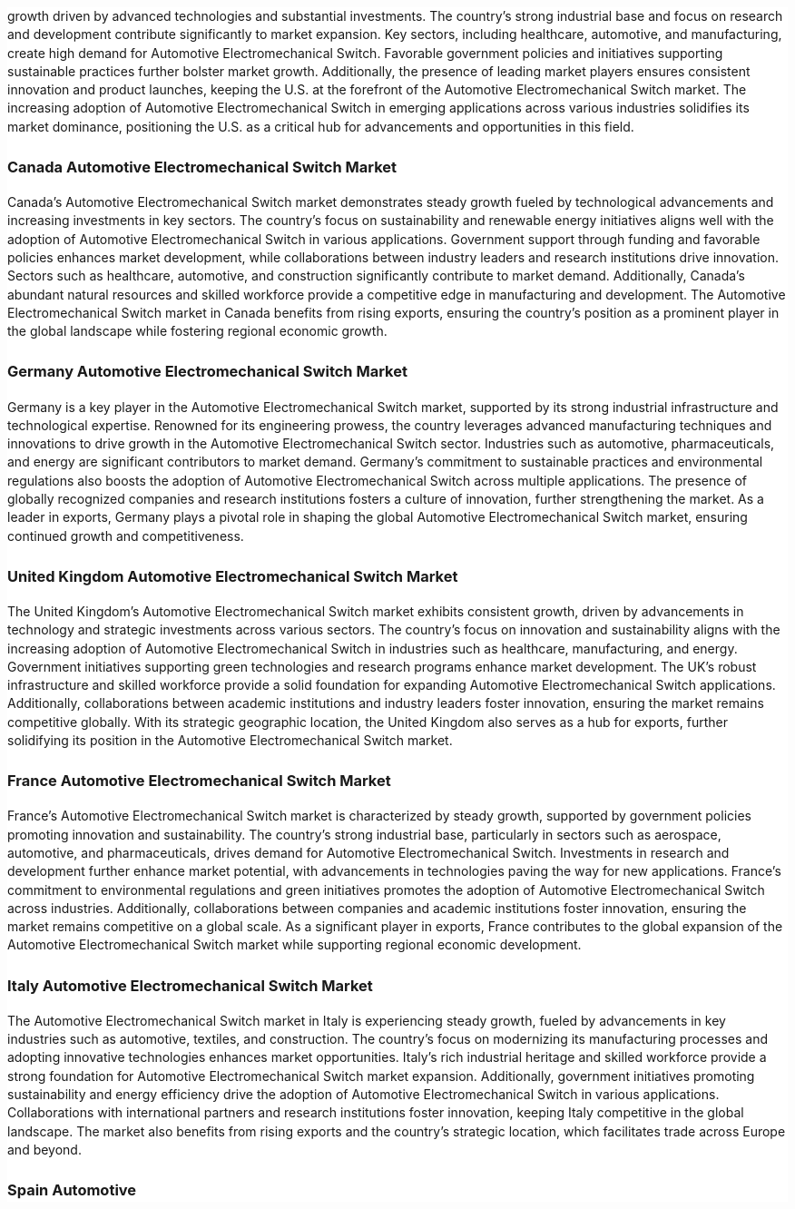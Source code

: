 growth driven by advanced technologies and substantial investments. The country&rsquo;s strong industrial base and focus on research and development contribute significantly to market expansion. Key sectors, including healthcare, automotive, and manufacturing, create high demand for Automotive Electromechanical Switch. Favorable government policies and initiatives supporting sustainable practices further bolster market growth. Additionally, the presence of leading market players ensures consistent innovation and product launches, keeping the U.S. at the forefront of the Automotive Electromechanical Switch market. The increasing adoption of Automotive Electromechanical Switch in emerging applications across various industries solidifies its market dominance, positioning the U.S. as a critical hub for advancements and opportunities in this field.</p><h3>Canada Automotive Electromechanical Switch Market</h3><p>Canada&rsquo;s Automotive Electromechanical Switch market demonstrates steady growth fueled by technological advancements and increasing investments in key sectors. The country&rsquo;s focus on sustainability and renewable energy initiatives aligns well with the adoption of Automotive Electromechanical Switch in various applications. Government support through funding and favorable policies enhances market development, while collaborations between industry leaders and research institutions drive innovation. Sectors such as healthcare, automotive, and construction significantly contribute to market demand. Additionally, Canada&rsquo;s abundant natural resources and skilled workforce provide a competitive edge in manufacturing and development. The Automotive Electromechanical Switch market in Canada benefits from rising exports, ensuring the country&rsquo;s position as a prominent player in the global landscape while fostering regional economic growth.</p><h3>Germany Automotive Electromechanical Switch Market</h3><p>Germany is a key player in the Automotive Electromechanical Switch market, supported by its strong industrial infrastructure and technological expertise. Renowned for its engineering prowess, the country leverages advanced manufacturing techniques and innovations to drive growth in the Automotive Electromechanical Switch sector. Industries such as automotive, pharmaceuticals, and energy are significant contributors to market demand. Germany&rsquo;s commitment to sustainable practices and environmental regulations also boosts the adoption of Automotive Electromechanical Switch across multiple applications. The presence of globally recognized companies and research institutions fosters a culture of innovation, further strengthening the market. As a leader in exports, Germany plays a pivotal role in shaping the global Automotive Electromechanical Switch market, ensuring continued growth and competitiveness.</p><h3>United Kingdom Automotive Electromechanical Switch Market</h3><p>The United Kingdom&rsquo;s Automotive Electromechanical Switch market exhibits consistent growth, driven by advancements in technology and strategic investments across various sectors. The country&rsquo;s focus on innovation and sustainability aligns with the increasing adoption of Automotive Electromechanical Switch in industries such as healthcare, manufacturing, and energy. Government initiatives supporting green technologies and research programs enhance market development. The UK&rsquo;s robust infrastructure and skilled workforce provide a solid foundation for expanding Automotive Electromechanical Switch applications. Additionally, collaborations between academic institutions and industry leaders foster innovation, ensuring the market remains competitive globally. With its strategic geographic location, the United Kingdom also serves as a hub for exports, further solidifying its position in the Automotive Electromechanical Switch market.</p><h3>France Automotive Electromechanical Switch Market</h3><p>France&rsquo;s Automotive Electromechanical Switch market is characterized by steady growth, supported by government policies promoting innovation and sustainability. The country&rsquo;s strong industrial base, particularly in sectors such as aerospace, automotive, and pharmaceuticals, drives demand for Automotive Electromechanical Switch. Investments in research and development further enhance market potential, with advancements in technologies paving the way for new applications. France&rsquo;s commitment to environmental regulations and green initiatives promotes the adoption of Automotive Electromechanical Switch across industries. Additionally, collaborations between companies and academic institutions foster innovation, ensuring the market remains competitive on a global scale. As a significant player in exports, France contributes to the global expansion of the Automotive Electromechanical Switch market while supporting regional economic development.</p><h3>Italy Automotive Electromechanical Switch Market</h3><p>The Automotive Electromechanical Switch market in Italy is experiencing steady growth, fueled by advancements in key industries such as automotive, textiles, and construction. The country&rsquo;s focus on modernizing its manufacturing processes and adopting innovative technologies enhances market opportunities. Italy&rsquo;s rich industrial heritage and skilled workforce provide a strong foundation for Automotive Electromechanical Switch market expansion. Additionally, government initiatives promoting sustainability and energy efficiency drive the adoption of Automotive Electromechanical Switch in various applications. Collaborations with international partners and research institutions foster innovation, keeping Italy competitive in the global landscape. The market also benefits from rising exports and the country&rsquo;s strategic location, which facilitates trade across Europe and beyond.</p><h3>Spain Automotive